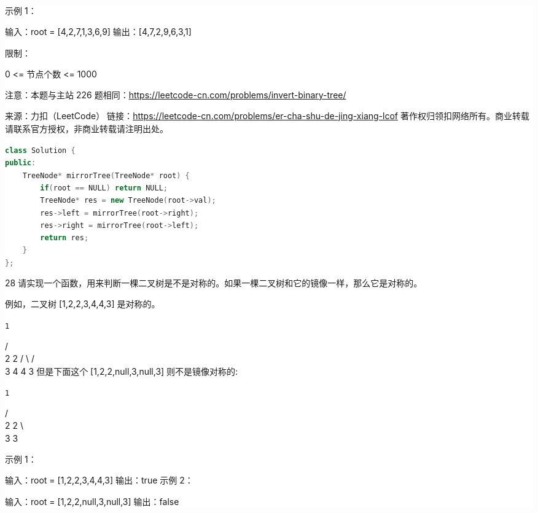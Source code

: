  

示例 1：

输入：root = [4,2,7,1,3,6,9]
输出：[4,7,2,9,6,3,1]


限制：

0 <= 节点个数 <= 1000

注意：本题与主站 226 题相同：https://leetcode-cn.com/problems/invert-binary-tree/

来源：力扣（LeetCode）
链接：https://leetcode-cn.com/problems/er-cha-shu-de-jing-xiang-lcof
著作权归领扣网络所有。商业转载请联系官方授权，非商业转载请注明出处。

```c++
class Solution {
public:
    TreeNode* mirrorTree(TreeNode* root) {
        if(root == NULL) return NULL;
        TreeNode* res = new TreeNode(root->val);
        res->left = mirrorTree(root->right);
        res->right = mirrorTree(root->left);
        return res;
    }
};
```

28 请实现一个函数，用来判断一棵二叉树是不是对称的。如果一棵二叉树和它的镜像一样，那么它是对称的。

例如，二叉树 [1,2,2,3,4,4,3] 是对称的。

    1
   / \
  2   2
 / \ / \
3  4 4  3
但是下面这个 [1,2,2,null,3,null,3] 则不是镜像对称的:

    1
   / \
  2   2
   \   \
   3    3

 

示例 1：

输入：root = [1,2,2,3,4,4,3]
输出：true
示例 2：

输入：root = [1,2,2,null,3,null,3]
输出：false

